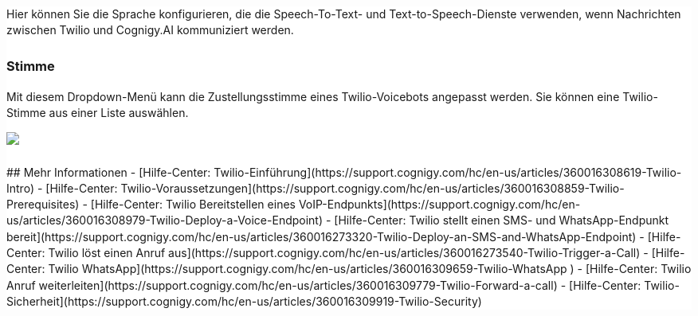 Hier können Sie die Sprache konfigurieren, die die Speech-To-Text- und Text-to-Speech-Dienste verwenden, wenn Nachrichten zwischen Twilio und Cognigy.AI kommuniziert werden.

### Stimme

Mit diesem Dropdown-Menü kann die Zustellungsstimme eines Twilio-Voicebots angepasst werden. Sie können eine Twilio-Stimme aus einer Liste auswählen. <div class="center-image">
 <img src="{{config.site_url}}ai/endpoints/images/8e51d15-Screen_Shot_06-08-21_at_12.18_PM_002.PNG" width="70%" style="margin-bottom: 5px">
 </div>## Mehr Informationen
- [Hilfe-Center: Twilio-Einführung](https://support.cognigy.com/hc/en-us/articles/360016308619-Twilio-Intro)
- [Hilfe-Center: Twilio-Voraussetzungen](https://support.cognigy.com/hc/en-us/articles/360016308859-Twilio-Prerequisites)
- [Hilfe-Center: Twilio Bereitstellen eines VoIP-Endpunkts](https://support.cognigy.com/hc/en-us/articles/360016308979-Twilio-Deploy-a-Voice-Endpoint)
- [Hilfe-Center: Twilio stellt einen SMS- und WhatsApp-Endpunkt bereit](https://support.cognigy.com/hc/en-us/articles/360016273320-Twilio-Deploy-an-SMS-and-WhatsApp-Endpoint)
- [Hilfe-Center: Twilio löst einen Anruf aus](https://support.cognigy.com/hc/en-us/articles/360016273540-Twilio-Trigger-a-Call)
- [Hilfe-Center: Twilio WhatsApp](https://support.cognigy.com/hc/en-us/articles/360016309659-Twilio-WhatsApp )
- [Hilfe-Center: Twilio Anruf weiterleiten](https://support.cognigy.com/hc/en-us/articles/360016309779-Twilio-Forward-a-call)
- [Hilfe-Center: Twilio-Sicherheit](https://support.cognigy.com/hc/en-us/articles/360016309919-Twilio-Security)
